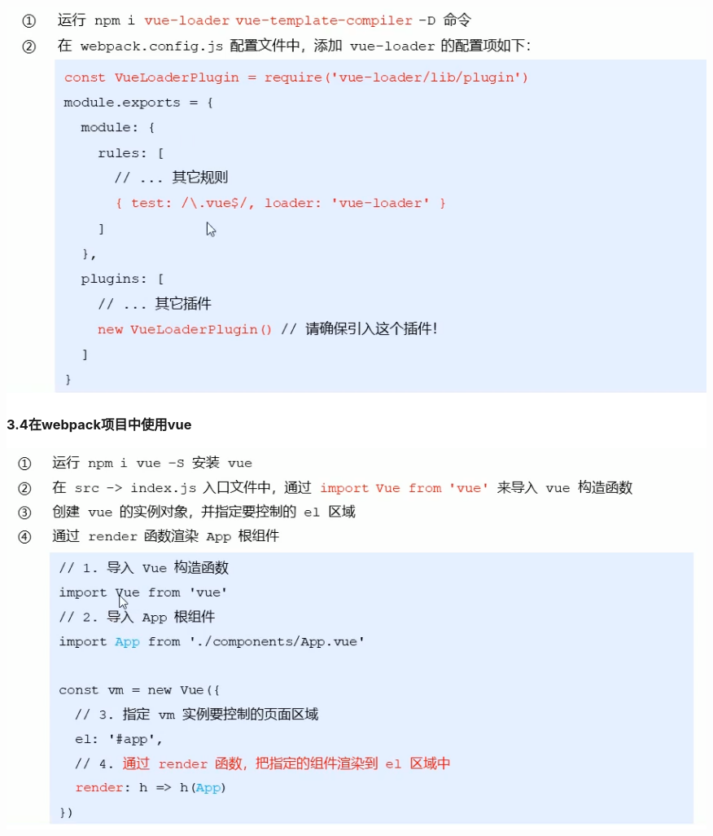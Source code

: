 ![image-20200623161246533](笔记.assets/image-20200623161246533.png)



### 3.4在webpack项目中使用vue

![image-20200623162140933](笔记.assets/image-20200623162140933.png)

